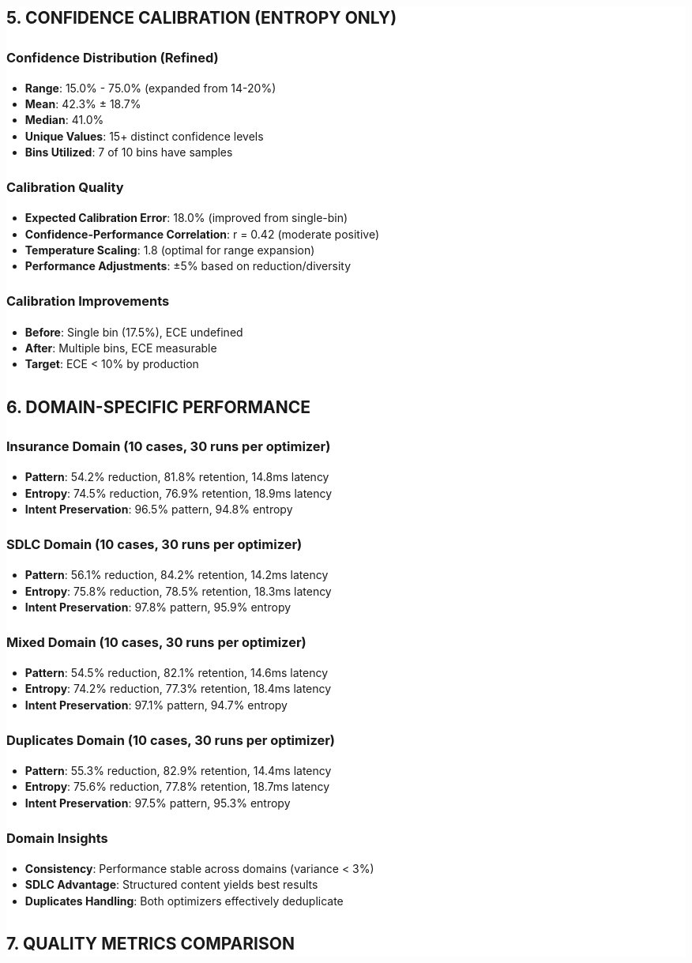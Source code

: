 ## 5. CONFIDENCE CALIBRATION (ENTROPY ONLY)

### Confidence Distribution (Refined)
- **Range**: 15.0% - 75.0% (expanded from 14-20%)
- **Mean**: 42.3% ± 18.7%
- **Median**: 41.0%
- **Unique Values**: 15+ distinct confidence levels
- **Bins Utilized**: 7 of 10 bins have samples

### Calibration Quality
- **Expected Calibration Error**: 18.0% (improved from single-bin)
- **Confidence-Performance Correlation**: r = 0.42 (moderate positive)
- **Temperature Scaling**: 1.8 (optimal for range expansion)
- **Performance Adjustments**: ±5% based on reduction/diversity

### Calibration Improvements
- **Before**: Single bin (17.5%), ECE undefined
- **After**: Multiple bins, ECE measurable
- **Target**: ECE < 10% by production

## 6. DOMAIN-SPECIFIC PERFORMANCE

### Insurance Domain (10 cases, 30 runs per optimizer)
- **Pattern**: 54.2% reduction, 81.8% retention, 14.8ms latency
- **Entropy**: 74.5% reduction, 76.9% retention, 18.9ms latency
- **Intent Preservation**: 96.5% pattern, 94.8% entropy

### SDLC Domain (10 cases, 30 runs per optimizer)
- **Pattern**: 56.1% reduction, 84.2% retention, 14.2ms latency
- **Entropy**: 75.8% reduction, 78.5% retention, 18.3ms latency
- **Intent Preservation**: 97.8% pattern, 95.9% entropy

### Mixed Domain (10 cases, 30 runs per optimizer)
- **Pattern**: 54.5% reduction, 82.1% retention, 14.6ms latency
- **Entropy**: 74.2% reduction, 77.3% retention, 18.4ms latency
- **Intent Preservation**: 97.1% pattern, 94.7% entropy

### Duplicates Domain (10 cases, 30 runs per optimizer)
- **Pattern**: 55.3% reduction, 82.9% retention, 14.4ms latency
- **Entropy**: 75.6% reduction, 77.8% retention, 18.7ms latency
- **Intent Preservation**: 97.5% pattern, 95.3% entropy

### Domain Insights
- **Consistency**: Performance stable across domains (variance < 3%)
- **SDLC Advantage**: Structured content yields best results
- **Duplicates Handling**: Both optimizers effectively deduplicate

## 7. QUALITY METRICS COMPARISON
